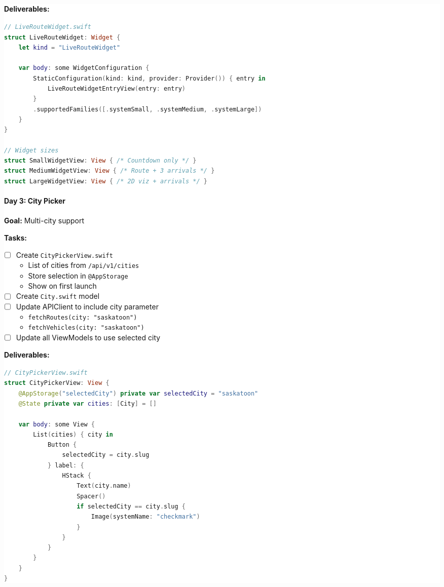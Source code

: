 **Deliverables:**
```swift
// LiveRouteWidget.swift
struct LiveRouteWidget: Widget {
    let kind = "LiveRouteWidget"

    var body: some WidgetConfiguration {
        StaticConfiguration(kind: kind, provider: Provider()) { entry in
            LiveRouteWidgetEntryView(entry: entry)
        }
        .supportedFamilies([.systemSmall, .systemMedium, .systemLarge])
    }
}

// Widget sizes
struct SmallWidgetView: View { /* Countdown only */ }
struct MediumWidgetView: View { /* Route + 3 arrivals */ }
struct LargeWidgetView: View { /* 2D viz + arrivals */ }
```

#### Day 3: City Picker
**Goal:** Multi-city support

**Tasks:**
- [ ] Create `CityPickerView.swift`
  - List of cities from `/api/v1/cities`
  - Store selection in `@AppStorage`
  - Show on first launch
- [ ] Create `City.swift` model
- [ ] Update APIClient to include city parameter
  - `fetchRoutes(city: "saskatoon")`
  - `fetchVehicles(city: "saskatoon")`
- [ ] Update all ViewModels to use selected city

**Deliverables:**
```swift
// CityPickerView.swift
struct CityPickerView: View {
    @AppStorage("selectedCity") private var selectedCity = "saskatoon"
    @State private var cities: [City] = []

    var body: some View {
        List(cities) { city in
            Button {
                selectedCity = city.slug
            } label: {
                HStack {
                    Text(city.name)
                    Spacer()
                    if selectedCity == city.slug {
                        Image(systemName: "checkmark")
                    }
                }
            }
        }
    }
}
```
